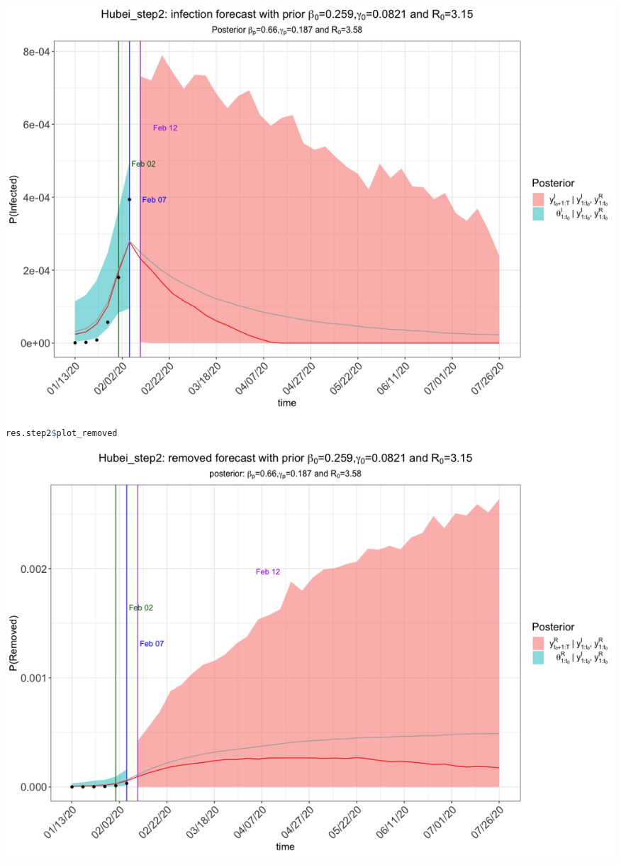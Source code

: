 ![](man/figures/README-model1-4.png)

``` r
res.step2$plot_removed
```

![](man/figures/README-model1-5.png)